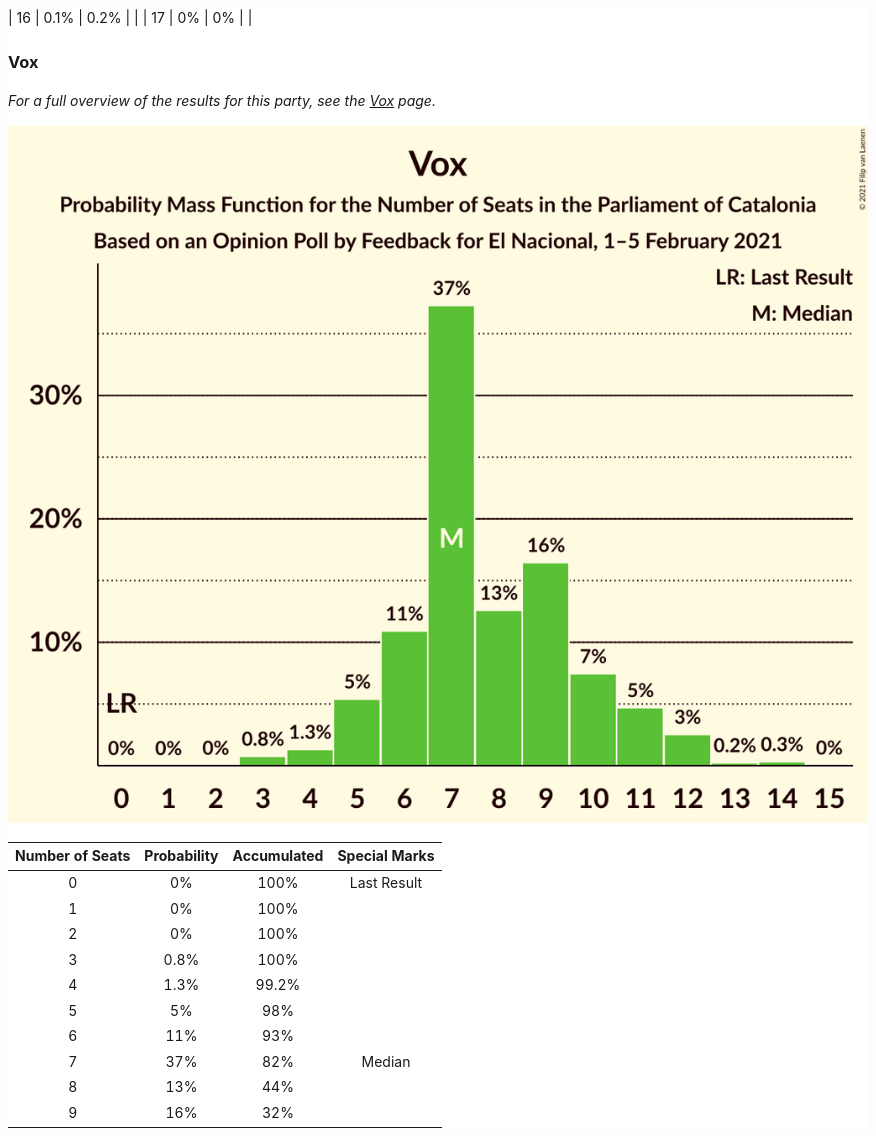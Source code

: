 | 16 | 0.1% | 0.2% |  |
| 17 | 0% | 0% |  |

### Vox

*For a full overview of the results for this party, see the [Vox](party-vox.html) page.*

![Graph with seats probability mass function not yet produced](2021-02-05-Feedback-seats-pmf-vox.png "Seats Probability Mass Function")

| Number of Seats | Probability | Accumulated | Special Marks |
|:---------------:|:-----------:|:-----------:|:-------------:|
| 0 | 0% | 100% | Last Result |
| 1 | 0% | 100% |  |
| 2 | 0% | 100% |  |
| 3 | 0.8% | 100% |  |
| 4 | 1.3% | 99.2% |  |
| 5 | 5% | 98% |  |
| 6 | 11% | 93% |  |
| 7 | 37% | 82% | Median |
| 8 | 13% | 44% |  |
| 9 | 16% | 32% |  |